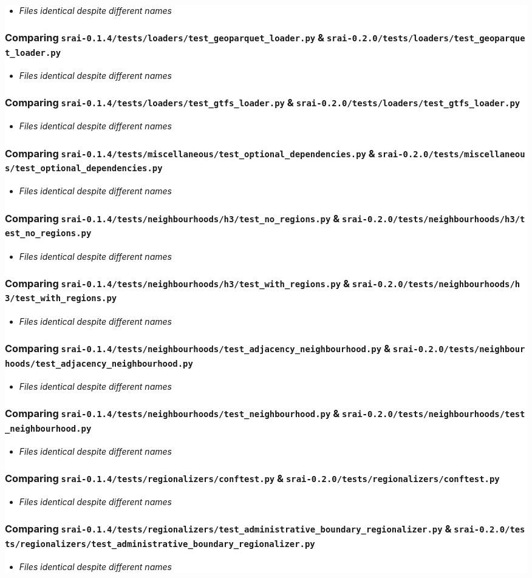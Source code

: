 * *Files identical despite different names*

### Comparing `srai-0.1.4/tests/loaders/test_geoparquet_loader.py` & `srai-0.2.0/tests/loaders/test_geoparquet_loader.py`

 * *Files identical despite different names*

### Comparing `srai-0.1.4/tests/loaders/test_gtfs_loader.py` & `srai-0.2.0/tests/loaders/test_gtfs_loader.py`

 * *Files identical despite different names*

### Comparing `srai-0.1.4/tests/miscellaneous/test_optional_dependencies.py` & `srai-0.2.0/tests/miscellaneous/test_optional_dependencies.py`

 * *Files identical despite different names*

### Comparing `srai-0.1.4/tests/neighbourhoods/h3/test_no_regions.py` & `srai-0.2.0/tests/neighbourhoods/h3/test_no_regions.py`

 * *Files identical despite different names*

### Comparing `srai-0.1.4/tests/neighbourhoods/h3/test_with_regions.py` & `srai-0.2.0/tests/neighbourhoods/h3/test_with_regions.py`

 * *Files identical despite different names*

### Comparing `srai-0.1.4/tests/neighbourhoods/test_adjacency_neighbourhood.py` & `srai-0.2.0/tests/neighbourhoods/test_adjacency_neighbourhood.py`

 * *Files identical despite different names*

### Comparing `srai-0.1.4/tests/neighbourhoods/test_neighbourhood.py` & `srai-0.2.0/tests/neighbourhoods/test_neighbourhood.py`

 * *Files identical despite different names*

### Comparing `srai-0.1.4/tests/regionalizers/conftest.py` & `srai-0.2.0/tests/regionalizers/conftest.py`

 * *Files identical despite different names*

### Comparing `srai-0.1.4/tests/regionalizers/test_administrative_boundary_regionalizer.py` & `srai-0.2.0/tests/regionalizers/test_administrative_boundary_regionalizer.py`

 * *Files identical despite different names*
